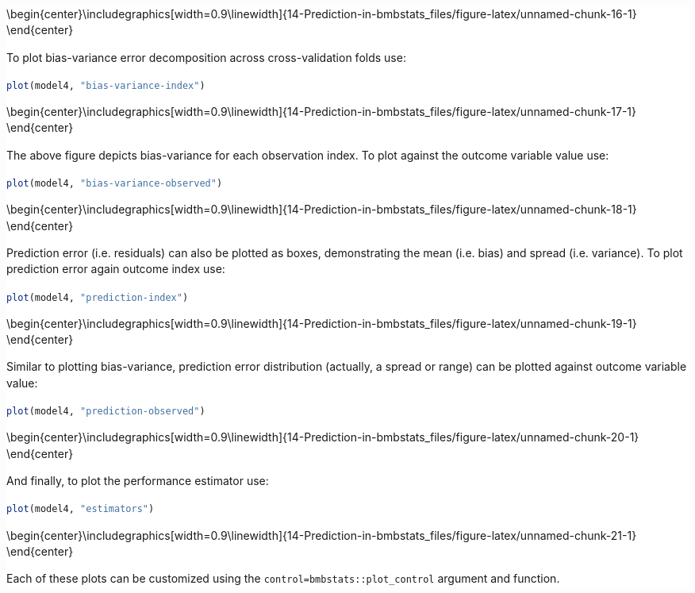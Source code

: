 \begin{center}\includegraphics[width=0.9\linewidth]{14-Prediction-in-bmbstats_files/figure-latex/unnamed-chunk-16-1} \end{center}

To plot bias-variance error decomposition across cross-validation folds use:


```r
plot(model4, "bias-variance-index")
```



\begin{center}\includegraphics[width=0.9\linewidth]{14-Prediction-in-bmbstats_files/figure-latex/unnamed-chunk-17-1} \end{center}

The above figure depicts bias-variance for each observation index. To plot against the outcome variable value use:


```r
plot(model4, "bias-variance-observed")
```



\begin{center}\includegraphics[width=0.9\linewidth]{14-Prediction-in-bmbstats_files/figure-latex/unnamed-chunk-18-1} \end{center}

Prediction error (i.e. residuals) can also be plotted as boxes, demonstrating the mean (i.e. bias) and spread (i.e. variance). To plot prediction error again outcome index use:


```r
plot(model4, "prediction-index")
```



\begin{center}\includegraphics[width=0.9\linewidth]{14-Prediction-in-bmbstats_files/figure-latex/unnamed-chunk-19-1} \end{center}

Similar to plotting bias-variance, prediction error distribution (actually, a spread or range) can be plotted against outcome variable value:


```r
plot(model4, "prediction-observed")
```



\begin{center}\includegraphics[width=0.9\linewidth]{14-Prediction-in-bmbstats_files/figure-latex/unnamed-chunk-20-1} \end{center}

And finally, to plot the performance estimator use:


```r
plot(model4, "estimators")
```



\begin{center}\includegraphics[width=0.9\linewidth]{14-Prediction-in-bmbstats_files/figure-latex/unnamed-chunk-21-1} \end{center}

Each of these plots can be customized using the `control=bmbstats::plot_control` argument and function.

